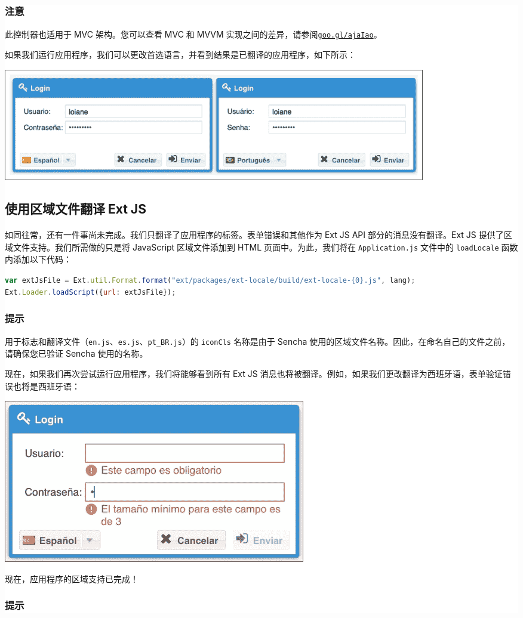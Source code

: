 ### 注意

此控制器也适用于 MVC 架构。您可以查看 MVC 和 MVVM 实现之间的差异，请参阅[`goo.gl/ajaIao`](http://goo.gl/ajaIao)。

如果我们运行应用程序，我们可以更改首选语言，并看到结果是已翻译的应用程序，如下所示：

![ViewController 的早期生活](img/0457OT_04_08.jpg)

## 使用区域文件翻译 Ext JS

如同往常，还有一件事尚未完成。我们只翻译了应用程序的标签。表单错误和其他作为 Ext JS API 部分的消息没有翻译。Ext JS 提供了区域文件支持。我们所需做的只是将 JavaScript 区域文件添加到 HTML 页面中。为此，我们将在 `Application.js` 文件中的 `loadLocale` 函数内添加以下代码：

```js
var extJsFile = Ext.util.Format.format("ext/packages/ext-locale/build/ext-locale-{0}.js", lang);
Ext.Loader.loadScript({url: extJsFile});
```

### 提示

用于标志和翻译文件（`en.js`、`es.js`、`pt_BR.js`）的 `iconCls` 名称是由于 Sencha 使用的区域文件名称。因此，在命名自己的文件之前，请确保您已验证 Sencha 使用的名称。

现在，如果我们再次尝试运行应用程序，我们将能够看到所有 Ext JS 消息也将被翻译。例如，如果我们更改翻译为西班牙语，表单验证错误也将是西班牙语：

![使用区域文件翻译 Ext JS](img/0457OT_04_09.jpg)

现在，应用程序的区域支持已完成！

### 提示
